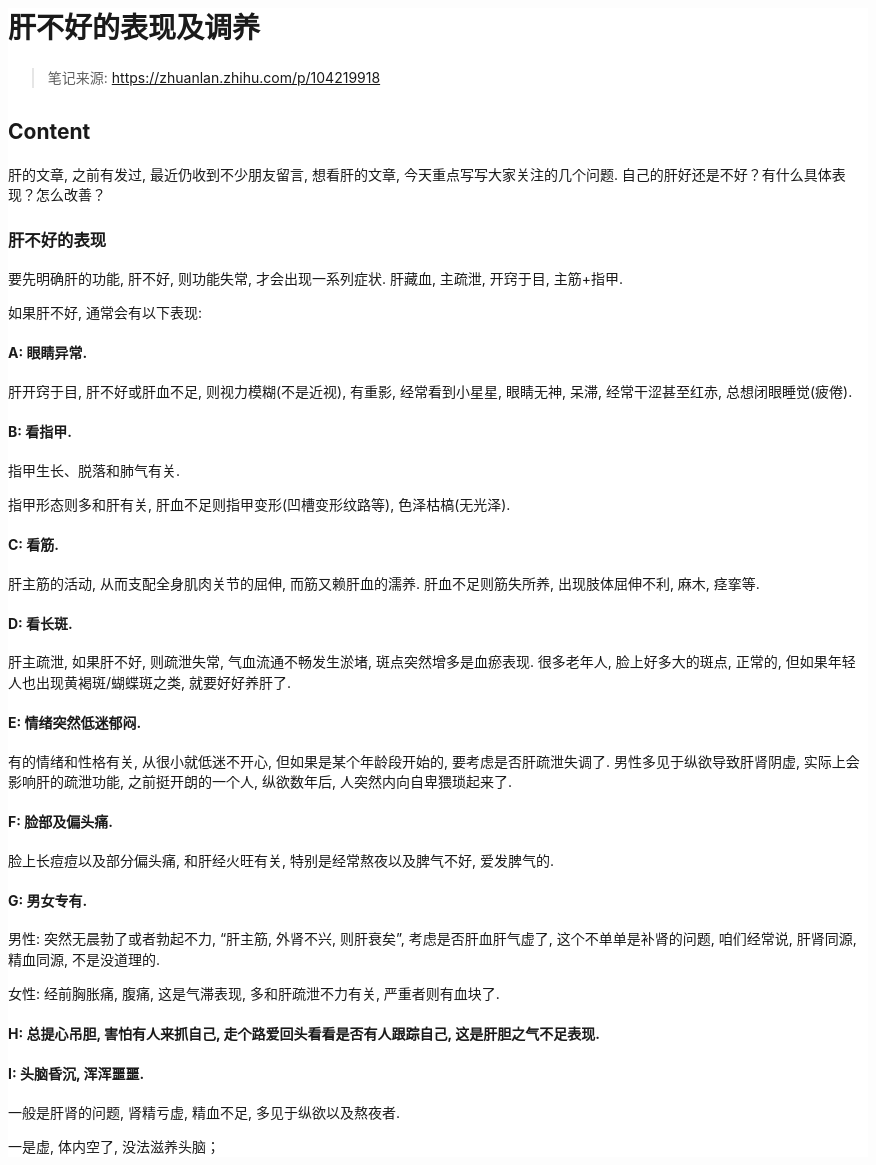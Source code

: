 # 肝不好的表现及调养



> 笔记来源: https://zhuanlan.zhihu.com/p/104219918



## Content

肝的文章, 之前有发过, 最近仍收到不少朋友留言, 想看肝的文章, 今天重点写写大家关注的几个问题. 自己的肝好还是不好？有什么具体表现？怎么改善？

### 肝不好的表现

要先明确肝的功能, 肝不好, 则功能失常, 才会出现一系列症状. 肝藏血, 主疏泄, 开窍于目, 主筋+指甲. 

如果肝不好, 通常会有以下表现:

#### A: 眼睛异常. 

肝开窍于目, 肝不好或肝血不足, 则视力模糊(不是近视), 有重影, 经常看到小星星, 眼睛无神, 呆滞, 经常干涩甚至红赤, 总想闭眼睡觉(疲倦). 

#### B: 看指甲. 

指甲生长、脱落和肺气有关. 

指甲形态则多和肝有关, 肝血不足则指甲变形(凹槽变形纹路等), 色泽枯槁(无光泽). 

#### C: 看筋. 

肝主筋的活动, 从而支配全身肌肉关节的屈伸, 而筋又赖肝血的濡养. 肝血不足则筋失所养, 出现肢体屈伸不利, 麻木, 痉挛等. 

#### D: 看长斑. 

肝主疏泄, 如果肝不好, 则疏泄失常, 气血流通不畅发生淤堵, 斑点突然增多是血瘀表现. 很多老年人, 脸上好多大的斑点, 正常的, 但如果年轻人也出现黄褐斑/蝴蝶斑之类, 就要好好养肝了. 

#### E: 情绪突然低迷郁闷. 

有的情绪和性格有关, 从很小就低迷不开心, 但如果是某个年龄段开始的, 要考虑是否肝疏泄失调了. 男性多见于纵欲导致肝肾阴虚, 实际上会影响肝的疏泄功能, 之前挺开朗的一个人, 纵欲数年后, 人突然内向自卑猥琐起来了. 

#### F: 脸部及偏头痛. 

脸上长痘痘以及部分偏头痛, 和肝经火旺有关, 特别是经常熬夜以及脾气不好, 爱发脾气的. 

#### G: 男女专有. 

男性: 突然无晨勃了或者勃起不力, “肝主筋, 外肾不兴, 则肝衰矣”, 考虑是否肝血肝气虚了, 这个不单单是补肾的问题, 咱们经常说, 肝肾同源, 精血同源, 不是没道理的. 

女性: 经前胸胀痛, 腹痛, 这是气滞表现, 多和肝疏泄不力有关, 严重者则有血块了. 

#### H: 总提心吊胆, 害怕有人来抓自己, 走个路爱回头看看是否有人跟踪自己, 这是肝胆之气不足表现. 

#### I: 头脑昏沉, 浑浑噩噩. 

一般是肝肾的问题, 肾精亏虚, 精血不足, 多见于纵欲以及熬夜者. 

一是虚, 体内空了, 没法滋养头脑；
